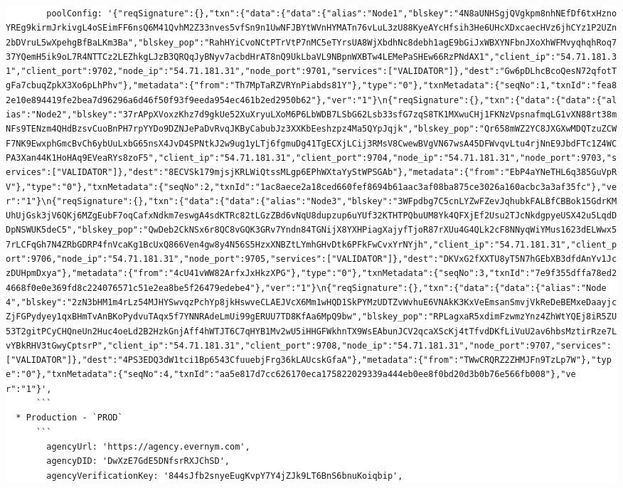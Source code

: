             poolConfig: '{"reqSignature":{},"txn":{"data":{"data":{"alias":"Node1","blskey":"4N8aUNHSgjQVgkpm8nhNEfDf6txHznoYREg9kirmJrkivgL4oSEimFF6nsQ6M41QvhM2Z33nves5vfSn9n1UwNFJBYtWVnHYMATn76vLuL3zU88KyeAYcHfsih3He6UHcXDxcaecHVz6jhCYz1P2UZn2bDVruL5wXpehgBfBaLKm3Ba","blskey_pop":"RahHYiCvoNCtPTrVtP7nMC5eTYrsUA8WjXbdhNc8debh1agE9bGiJxWBXYNFbnJXoXhWFMvyqhqhRoq737YQemH5ik9oL7R4NTTCz2LEZhkgLJzB3QRQqJyBNyv7acbdHrAT8nQ9UkLbaVL9NBpnWXBTw4LEMePaSHEw66RzPNdAX1","client_ip":"54.71.181.31","client_port":9702,"node_ip":"54.71.181.31","node_port":9701,"services":["VALIDATOR"]},"dest":"Gw6pDLhcBcoQesN72qfotTgFa7cbuqZpkX3Xo6pLhPhv"},"metadata":{"from":"Th7MpTaRZVRYnPiabds81Y"},"type":"0"},"txnMetadata":{"seqNo":1,"txnId":"fea82e10e894419fe2bea7d96296a6d46f50f93f9eeda954ec461b2ed2950b62"},"ver":"1"}\n{"reqSignature":{},"txn":{"data":{"data":{"alias":"Node2","blskey":"37rAPpXVoxzKhz7d9gkUe52XuXryuLXoM6P6LbWDB7LSbG62Lsb33sfG7zqS8TK1MXwuCHj1FKNzVpsnafmqLG1vXN88rt38mNFs9TENzm4QHdBzsvCuoBnPH7rpYYDo9DZNJePaDvRvqJKByCabubJz3XXKbEeshzpz4Ma5QYpJqjk","blskey_pop":"Qr658mWZ2YC8JXGXwMDQTzuZCWF7NK9EwxphGmcBvCh6ybUuLxbG65nsX4JvD4SPNtkJ2w9ug1yLTj6fgmuDg41TgECXjLCij3RMsV8CwewBVgVN67wsA45DFWvqvLtu4rjNnE9JbdFTc1Z4WCPA3Xan44K1HoHAq9EVeaRYs8zoF5","client_ip":"54.71.181.31","client_port":9704,"node_ip":"54.71.181.31","node_port":9703,"services":["VALIDATOR"]},"dest":"8ECVSk179mjsjKRLWiQtssMLgp6EPhWXtaYyStWPSGAb"},"metadata":{"from":"EbP4aYNeTHL6q385GuVpRV"},"type":"0"},"txnMetadata":{"seqNo":2,"txnId":"1ac8aece2a18ced660fef8694b61aac3af08ba875ce3026a160acbc3a3af35fc"},"ver":"1"}\n{"reqSignature":{},"txn":{"data":{"data":{"alias":"Node3","blskey":"3WFpdbg7C5cnLYZwFZevJqhubkFALBfCBBok15GdrKMUhUjGsk3jV6QKj6MZgEubF7oqCafxNdkm7eswgA4sdKTRc82tLGzZBd6vNqU8dupzup6uYUf32KTHTPQbuUM8Yk4QFXjEf2Usu2TJcNkdgpyeUSX42u5LqdDDpNSWUK5deC5","blskey_pop":"QwDeb2CkNSx6r8QC8vGQK3GRv7Yndn84TGNijX8YXHPiagXajyfTjoR87rXUu4G4QLk2cF8NNyqWiYMus1623dELWwx57rLCFqGh7N4ZRbGDRP4fnVcaKg1BcUxQ866Ven4gw8y4N56S5HzxXNBZtLYmhGHvDtk6PFkFwCvxYrNYjh","client_ip":"54.71.181.31","client_port":9706,"node_ip":"54.71.181.31","node_port":9705,"services":["VALIDATOR"]},"dest":"DKVxG2fXXTU8yT5N7hGEbXB3dfdAnYv1JczDUHpmDxya"},"metadata":{"from":"4cU41vWW82ArfxJxHkzXPG"},"type":"0"},"txnMetadata":{"seqNo":3,"txnId":"7e9f355dffa78ed24668f0e0e369fd8c224076571c51e2ea8be5f26479edebe4"},"ver":"1"}\n{"reqSignature":{},"txn":{"data":{"data":{"alias":"Node4","blskey":"2zN3bHM1m4rLz54MJHYSwvqzPchYp8jkHswveCLAEJVcX6Mm1wHQD1SkPYMzUDTZvWvhuE6VNAkK3KxVeEmsanSmvjVkReDeBEMxeDaayjcZjFGPydyey1qxBHmTvAnBKoPydvuTAqx5f7YNNRAdeLmUi99gERUU7TD8KfAa6MpQ9bw","blskey_pop":"RPLagxaR5xdimFzwmzYnz4ZhWtYQEj8iR5ZU53T2gitPCyCHQneUn2Huc4oeLd2B2HzkGnjAff4hWTJT6C7qHYB1Mv2wU5iHHGFWkhnTX9WsEAbunJCV2qcaXScKj4tTfvdDKfLiVuU2av6hbsMztirRze7LvYBkRHV3tGwyCptsrP","client_ip":"54.71.181.31","client_port":9708,"node_ip":"54.71.181.31","node_port":9707,"services":["VALIDATOR"]},"dest":"4PS3EDQ3dW1tci1Bp6543CfuuebjFrg36kLAUcskGfaA"},"metadata":{"from":"TWwCRQRZ2ZHMJFn9TzLp7W"},"type":"0"},"txnMetadata":{"seqNo":4,"txnId":"aa5e817d7cc626170eca175822029339a444eb0ee8f0bd20d3b0b76e566fb008"},"ver":"1"}',
          ```
      * Production - `PROD`
          ```
            agencyUrl: 'https://agency.evernym.com',
            agencyDID: 'DwXzE7GdE5DNfsrRXJChSD',
            agencyVerificationKey: '844sJfb2snyeEugKvpY7Y4jZJk9LT6BnS6bnuKoiqbip',